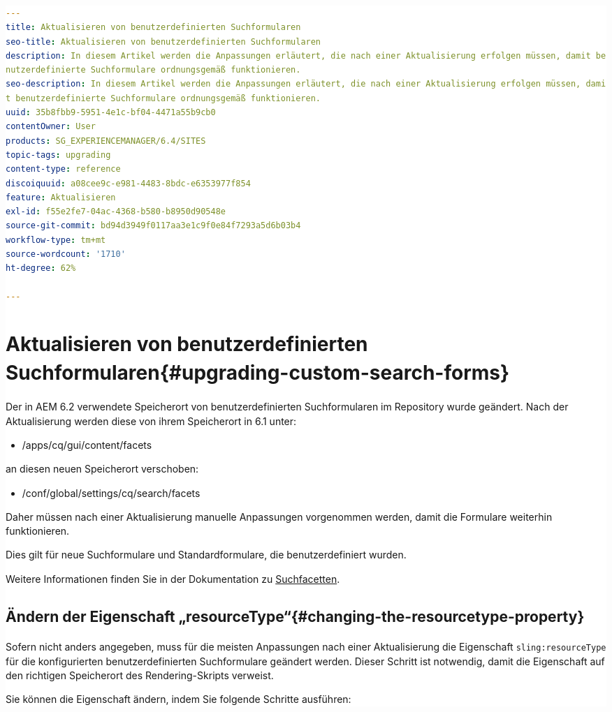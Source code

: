 ```yaml
---
title: Aktualisieren von benutzerdefinierten Suchformularen
seo-title: Aktualisieren von benutzerdefinierten Suchformularen
description: In diesem Artikel werden die Anpassungen erläutert, die nach einer Aktualisierung erfolgen müssen, damit benutzerdefinierte Suchformulare ordnungsgemäß funktionieren.
seo-description: In diesem Artikel werden die Anpassungen erläutert, die nach einer Aktualisierung erfolgen müssen, damit benutzerdefinierte Suchformulare ordnungsgemäß funktionieren.
uuid: 35b8fbb9-5951-4e1c-bf04-4471a55b9cb0
contentOwner: User
products: SG_EXPERIENCEMANAGER/6.4/SITES
topic-tags: upgrading
content-type: reference
discoiquuid: a08cee9c-e981-4483-8bdc-e6353977f854
feature: Aktualisieren
exl-id: f55e2fe7-04ac-4368-b580-b8950d90548e
source-git-commit: bd94d3949f0117aa3e1c9f0e84f7293a5d6b03b4
workflow-type: tm+mt
source-wordcount: '1710'
ht-degree: 62%

---
```


# Aktualisieren von benutzerdefinierten Suchformularen{#upgrading-custom-search-forms}

Der in AEM 6.2 verwendete Speicherort von benutzerdefinierten Suchformularen im Repository wurde geändert. Nach der Aktualisierung werden diese von ihrem Speicherort in 6.1 unter:

* /apps/cq/gui/content/facets

an diesen neuen Speicherort verschoben:

* /conf/global/settings/cq/search/facets

Daher müssen nach einer Aktualisierung manuelle Anpassungen vorgenommen werden, damit die Formulare weiterhin funktionieren.

Dies gilt für neue Suchformulare und Standardformulare, die benutzerdefiniert wurden.

Weitere Informationen finden Sie in der Dokumentation zu [Suchfacetten](/help/assets/search-facets.md).

## Ändern der Eigenschaft „resourceType“{#changing-the-resourcetype-property}

Sofern nicht anders angegeben, muss für die meisten Anpassungen nach einer Aktualisierung die Eigenschaft `sling:resourceType` für die konfigurierten benutzerdefinierten Suchformulare geändert werden. Dieser Schritt ist notwendig, damit die Eigenschaft auf den richtigen Speicherort des Rendering-Skripts verweist.

Sie können die Eigenschaft ändern, indem Sie folgende Schritte ausführen:
